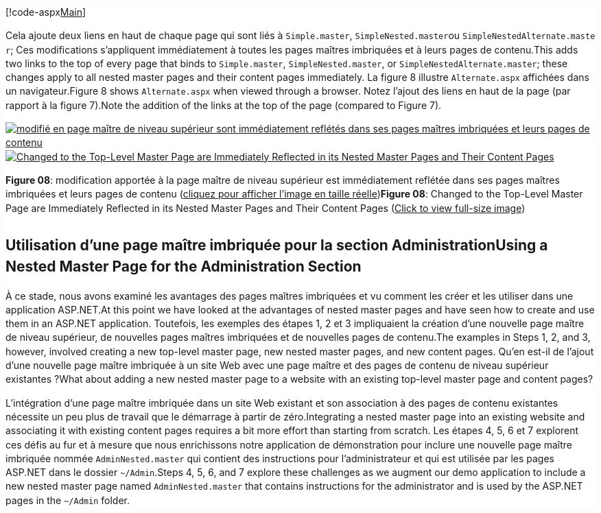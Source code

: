 [!code-aspx[Main](nested-master-pages-cs/samples/sample7.aspx)]

<span data-ttu-id="55e9c-256">Cela ajoute deux liens en haut de chaque page qui sont liés à `Simple.master`, `SimpleNested.master`ou `SimpleNestedAlternate.master`; Ces modifications s’appliquent immédiatement à toutes les pages maîtres imbriquées et à leurs pages de contenu.</span><span class="sxs-lookup"><span data-stu-id="55e9c-256">This adds two links to the top of every page that binds to `Simple.master`, `SimpleNested.master`, or `SimpleNestedAlternate.master`; these changes apply to all nested master pages and their content pages immediately.</span></span> <span data-ttu-id="55e9c-257">La figure 8 illustre `Alternate.aspx` affichées dans un navigateur.</span><span class="sxs-lookup"><span data-stu-id="55e9c-257">Figure 8 shows `Alternate.aspx` when viewed through a browser.</span></span> <span data-ttu-id="55e9c-258">Notez l’ajout des liens en haut de la page (par rapport à la figure 7).</span><span class="sxs-lookup"><span data-stu-id="55e9c-258">Note the addition of the links at the top of the page (compared to Figure 7).</span></span>

<span data-ttu-id="55e9c-259">[![modifié en page maître de niveau supérieur sont immédiatement reflétés dans ses pages maîtres imbriquées et leurs pages de contenu](nested-master-pages-cs/_static/image23.png)](nested-master-pages-cs/_static/image22.png)</span><span class="sxs-lookup"><span data-stu-id="55e9c-259">[![Changed to the Top-Level Master Page are Immediately Reflected in its Nested Master Pages and Their Content Pages](nested-master-pages-cs/_static/image23.png)](nested-master-pages-cs/_static/image22.png)</span></span>

<span data-ttu-id="55e9c-260">**Figure 08**: modification apportée à la page maître de niveau supérieur est immédiatement reflétée dans ses pages maîtres imbriquées et leurs pages de contenu ([cliquez pour afficher l’image en taille réelle](nested-master-pages-cs/_static/image24.png))</span><span class="sxs-lookup"><span data-stu-id="55e9c-260">**Figure 08**: Changed to the Top-Level Master Page are Immediately Reflected in its Nested Master Pages and Their Content Pages ([Click to view full-size image](nested-master-pages-cs/_static/image24.png))</span></span>

## <a name="using-a-nested-master-page-for-the-administration-section"></a><span data-ttu-id="55e9c-261">Utilisation d’une page maître imbriquée pour la section Administration</span><span class="sxs-lookup"><span data-stu-id="55e9c-261">Using a Nested Master Page for the Administration Section</span></span>

<span data-ttu-id="55e9c-262">À ce stade, nous avons examiné les avantages des pages maîtres imbriquées et vu comment les créer et les utiliser dans une application ASP.NET.</span><span class="sxs-lookup"><span data-stu-id="55e9c-262">At this point we have looked at the advantages of nested master pages and have seen how to create and use them in an ASP.NET application.</span></span> <span data-ttu-id="55e9c-263">Toutefois, les exemples des étapes 1, 2 et 3 impliquaient la création d’une nouvelle page maître de niveau supérieur, de nouvelles pages maîtres imbriquées et de nouvelles pages de contenu.</span><span class="sxs-lookup"><span data-stu-id="55e9c-263">The examples in Steps 1, 2, and 3, however, involved creating a new top-level master page, new nested master pages, and new content pages.</span></span> <span data-ttu-id="55e9c-264">Qu’en est-il de l’ajout d’une nouvelle page maître imbriquée à un site Web avec une page maître et des pages de contenu de niveau supérieur existantes ?</span><span class="sxs-lookup"><span data-stu-id="55e9c-264">What about adding a new nested master page to a website with an existing top-level master page and content pages?</span></span>

<span data-ttu-id="55e9c-265">L’intégration d’une page maître imbriquée dans un site Web existant et son association à des pages de contenu existantes nécessite un peu plus de travail que le démarrage à partir de zéro.</span><span class="sxs-lookup"><span data-stu-id="55e9c-265">Integrating a nested master page into an existing website and associating it with existing content pages requires a bit more effort than starting from scratch.</span></span> <span data-ttu-id="55e9c-266">Les étapes 4, 5, 6 et 7 explorent ces défis au fur et à mesure que nous enrichissons notre application de démonstration pour inclure une nouvelle page maître imbriquée nommée `AdminNested.master` qui contient des instructions pour l’administrateur et qui est utilisée par les pages ASP.NET dans le dossier `~/Admin`.</span><span class="sxs-lookup"><span data-stu-id="55e9c-266">Steps 4, 5, 6, and 7 explore these challenges as we augment our demo application to include a new nested master page named `AdminNested.master` that contains instructions for the administrator and is used by the ASP.NET pages in the `~/Admin` folder.</span></span>

